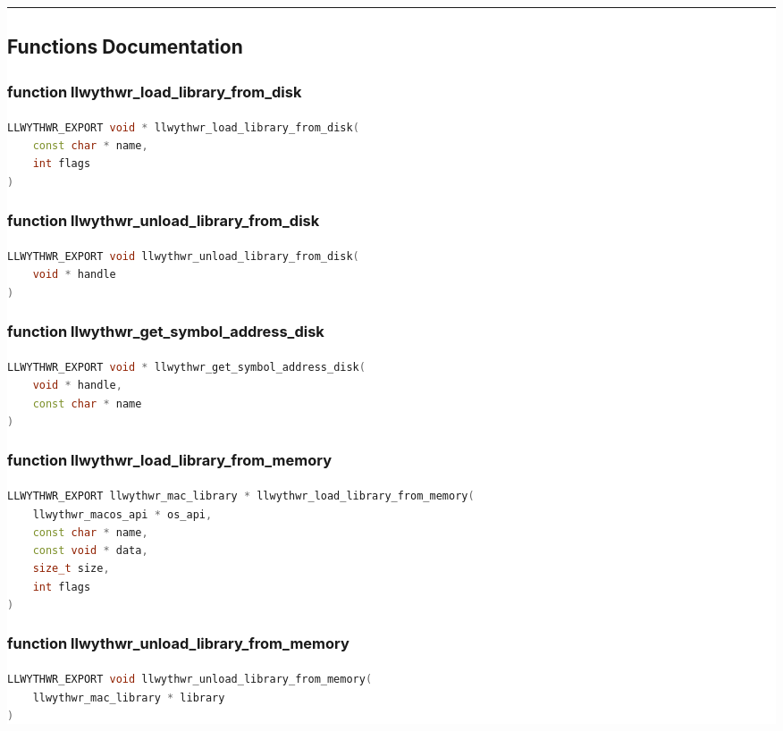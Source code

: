 -------------------------------
## Functions Documentation



### function llwythwr_load_library_from_disk

```cpp
LLWYTHWR_EXPORT void * llwythwr_load_library_from_disk(
    const char * name,
    int flags
)
```



### function llwythwr_unload_library_from_disk

```cpp
LLWYTHWR_EXPORT void llwythwr_unload_library_from_disk(
    void * handle
)
```



### function llwythwr_get_symbol_address_disk

```cpp
LLWYTHWR_EXPORT void * llwythwr_get_symbol_address_disk(
    void * handle,
    const char * name
)
```



### function llwythwr_load_library_from_memory

```cpp
LLWYTHWR_EXPORT llwythwr_mac_library * llwythwr_load_library_from_memory(
    llwythwr_macos_api * os_api,
    const char * name,
    const void * data,
    size_t size,
    int flags
)
```



### function llwythwr_unload_library_from_memory

```cpp
LLWYTHWR_EXPORT void llwythwr_unload_library_from_memory(
    llwythwr_mac_library * library
)
```

